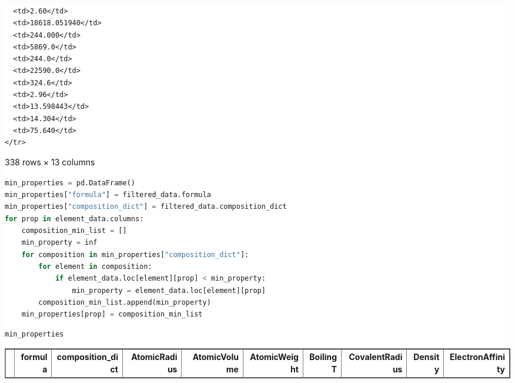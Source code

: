       <td>2.60</td>
      <td>18618.051940</td>
      <td>244.000</td>
      <td>5869.0</td>
      <td>244.0</td>
      <td>22590.0</td>
      <td>324.6</td>
      <td>2.96</td>
      <td>13.598443</td>
      <td>14.304</td>
      <td>75.640</td>
    </tr>
  </tbody>
</table>
<p>338 rows × 13 columns</p>
</div>




```python
min_properties = pd.DataFrame()
min_properties["formula"] = filtered_data.formula
min_properties["composition_dict"] = filtered_data.composition_dict
for prop in element_data.columns:
    composition_min_list = []
    min_property = inf
    for composition in min_properties["composition_dict"]:
        for element in composition:
            if element_data.loc[element][prop] < min_property:
                min_property = element_data.loc[element][prop]
        composition_min_list.append(min_property)
    min_properties[prop] = composition_min_list
```


```python
min_properties
```




<div>
<style scoped>
    .dataframe tbody tr th:only-of-type {
        vertical-align: middle;
    }

    .dataframe tbody tr th {
        vertical-align: top;
    }

    .dataframe thead th {
        text-align: right;
    }
</style>
<table border="1" class="dataframe">
  <thead>
    <tr style="text-align: right;">
      <th></th>
      <th>formula</th>
      <th>composition_dict</th>
      <th>AtomicRadius</th>
      <th>AtomicVolume</th>
      <th>AtomicWeight</th>
      <th>BoilingT</th>
      <th>CovalentRadius</th>
      <th>Density</th>
      <th>ElectronAffinity</th>